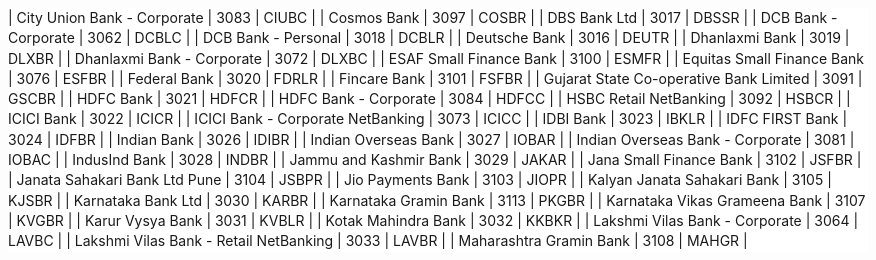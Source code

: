 | City Union Bank \- Corporate | 3083 | CIUBC |
| Cosmos Bank | 3097 | COSBR |
| DBS Bank Ltd | 3017 | DBSSR |
| DCB Bank \- Corporate | 3062 | DCBLC |
| DCB Bank \- Personal | 3018 | DCBLR |
| Deutsche Bank | 3016 | DEUTR |
| Dhanlaxmi Bank | 3019 | DLXBR |
| Dhanlaxmi Bank \- Corporate | 3072 | DLXBC |
| ESAF Small Finance Bank | 3100 | ESMFR |
| Equitas Small Finance Bank | 3076 | ESFBR |
| Federal Bank | 3020 | FDRLR |
| Fincare Bank | 3101 | FSFBR |
| Gujarat State Co-operative Bank Limited | 3091 | GSCBR |
| HDFC Bank | 3021 | HDFCR |
| HDFC Bank \- Corporate | 3084 | HDFCC |
| HSBC Retail NetBanking | 3092 | HSBCR |
| ICICI Bank | 3022 | ICICR |
| ICICI Bank \- Corporate NetBanking | 3073 | ICICC |
| IDBI Bank | 3023 | IBKLR |
| IDFC FIRST Bank | 3024 | IDFBR |
| Indian Bank | 3026 | IDIBR |
| Indian Overseas Bank | 3027 | IOBAR |
| Indian Overseas Bank \- Corporate | 3081 | IOBAC |
| IndusInd Bank | 3028 | INDBR |
| Jammu and Kashmir Bank | 3029 | JAKAR |
| Jana Small Finance Bank | 3102 | JSFBR |
| Janata Sahakari Bank Ltd Pune | 3104 | JSBPR |
| Jio Payments Bank | 3103 | JIOPR |
| Kalyan Janata Sahakari Bank | 3105 | KJSBR |
| Karnataka Bank Ltd | 3030 | KARBR |
| Karnataka Gramin Bank | 3113 | PKGBR |
| Karnataka Vikas Grameena Bank | 3107 | KVGBR |
| Karur Vysya Bank | 3031 | KVBLR |
| Kotak Mahindra Bank | 3032 | KKBKR |
| Lakshmi Vilas Bank \- Corporate | 3064 | LAVBC |
| Lakshmi Vilas Bank \- Retail NetBanking | 3033 | LAVBR |
| Maharashtra Gramin Bank | 3108 | MAHGR |